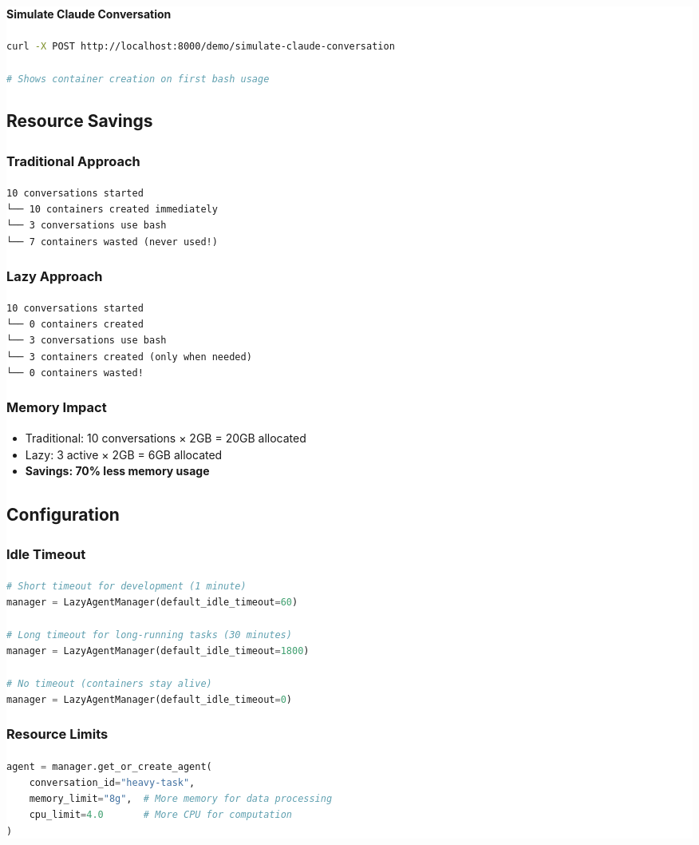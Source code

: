 #### Simulate Claude Conversation

```bash
curl -X POST http://localhost:8000/demo/simulate-claude-conversation

# Shows container creation on first bash usage
```

## Resource Savings

### Traditional Approach
```
10 conversations started
└── 10 containers created immediately
└── 3 conversations use bash
└── 7 containers wasted (never used!)
```

### Lazy Approach
```
10 conversations started
└── 0 containers created
└── 3 conversations use bash
└── 3 containers created (only when needed)
└── 0 containers wasted!
```

### Memory Impact
- Traditional: 10 conversations × 2GB = 20GB allocated
- Lazy: 3 active × 2GB = 6GB allocated
- **Savings: 70% less memory usage**

## Configuration

### Idle Timeout

```python
# Short timeout for development (1 minute)
manager = LazyAgentManager(default_idle_timeout=60)

# Long timeout for long-running tasks (30 minutes)
manager = LazyAgentManager(default_idle_timeout=1800)

# No timeout (containers stay alive)
manager = LazyAgentManager(default_idle_timeout=0)
```

### Resource Limits

```python
agent = manager.get_or_create_agent(
    conversation_id="heavy-task",
    memory_limit="8g",  # More memory for data processing
    cpu_limit=4.0       # More CPU for computation
)
```
